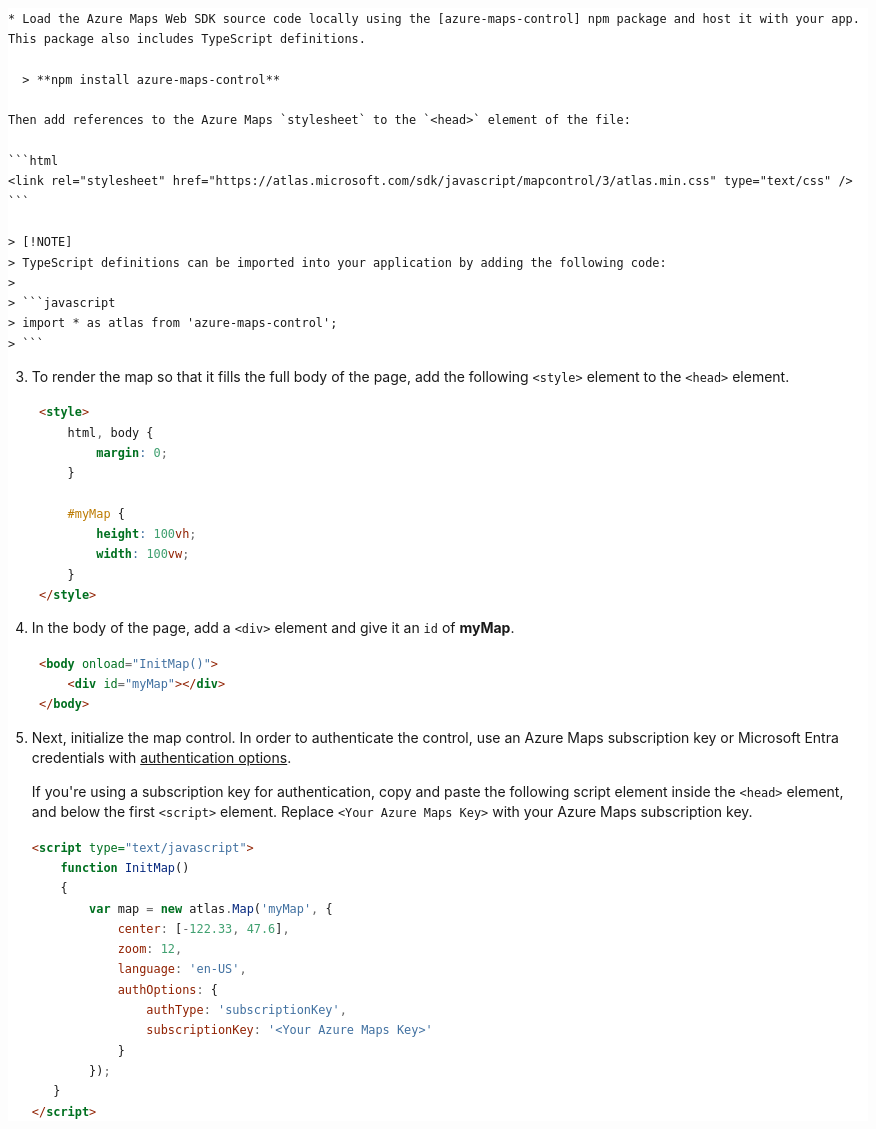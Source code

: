     * Load the Azure Maps Web SDK source code locally using the [azure-maps-control] npm package and host it with your app. This package also includes TypeScript definitions.

      > **npm install azure-maps-control**

    Then add references to the Azure Maps `stylesheet` to the `<head>` element of the file:

    ```html
    <link rel="stylesheet" href="https://atlas.microsoft.com/sdk/javascript/mapcontrol/3/atlas.min.css" type="text/css" />
    ```

    > [!NOTE]
    > TypeScript definitions can be imported into your application by adding the following code:
    >
    > ```javascript
    > import * as atlas from 'azure-maps-control';
    > ```

3. To render the map so that it fills the full body of the page, add the following `<style>` element to the `<head>` element.

   ```HTML
    <style>
        html, body {
            margin: 0;
        }

        #myMap {
            height: 100vh;
            width: 100vw;
        }
    </style>
   ```

4. In the body of the page, add a `<div>` element and give it an `id` of **myMap**.

   ```HTML
    <body onload="InitMap()">
        <div id="myMap"></div>
    </body>
   ```

5. Next, initialize the map control. In order to authenticate the control, use an Azure Maps subscription key or Microsoft Entra credentials with [authentication options].

    If you're using a subscription key for authentication, copy and paste the following script element inside the `<head>` element, and below the first `<script>` element. Replace `<Your Azure Maps Key>` with your Azure Maps subscription key.

    ```html
    <script type="text/javascript">
        function InitMap()
        {
            var map = new atlas.Map('myMap', {
                center: [-122.33, 47.6],
                zoom: 12,
                language: 'en-US',
                authOptions: {
                    authType: 'subscriptionKey',
                    subscriptionKey: '<Your Azure Maps Key>'
                }
            });
       }
    </script>
    ```


[3D terrain tiles]: #3d-terrain-tiles
[authentication options]: /javascript/api/azure-maps-control/atlas.authenticationoptions
[Authentication with Azure Maps]: azure-maps-authentication.md
[Azure Maps & Azure Active Directory Samples]: https://github.com/Azure-Samples/Azure-Maps-AzureAD-Samples
[Azure Maps account]: quick-demo-map-app.md#create-an-azure-maps-account
[Azure Maps community - Open-source projects]: open-source-projects.md#third-party-map-control-plugins
[Azure Maps React Component]: https://github.com/WiredSolutions/react-azure-maps
[AzureMapsControl.Components]: https://github.com/arnaudleclerc/AzureMapsControl.Components
[azure-maps-control]: https://www.npmjs.com/package/azure-maps-control
[Localization support in Azure Maps]: supported-languages.md
[Map Control]: https://www.npmjs.com/package/azure-maps-control
[ng-azure-maps]: https://github.com/arnaudleclerc/ng-azure-maps
[subscription key]: quick-demo-map-app.md#get-the-subscription-key-for-your-account
[The Azure Maps Web SDK v1 migration guide]: web-sdk-migration-guide.md
[Vue Azure Maps]: https://github.com/rickyruiz/vue-azure-maps
[WebGL 2 Compatibility]: #webgl-2-compatibility
[WebGL 2]: https://developer.mozilla.org/en-US/docs/Web/API/WebGL_API#webgl_2
